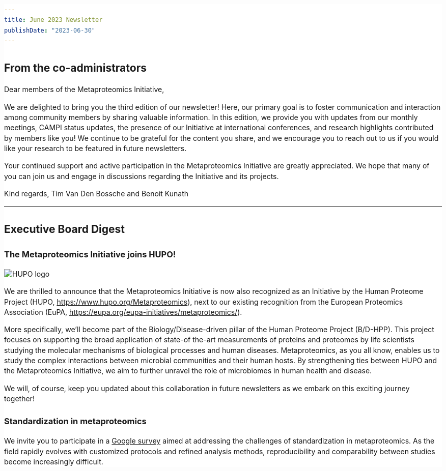 ```yaml
---
title: June 2023 Newsletter
publishDate: "2023-06-30"
---
```


## From the co-administrators

Dear members of the Metaproteomics Initiative,

We are delighted to bring you the third edition of our newsletter! Here, our primary goal is to foster communication and interaction among community members by sharing valuable information. In this edition, we provide you with updates from our monthly meetings, CAMPI status updates, the presence of our Initiative at international conferences, and research highlights contributed by members like you! We continue to be grateful for the content you share, and we encourage you to reach out to us if you would like your research to be featured in future newsletters.

Your continued support and active participation in the Metaproteomics Initiative are greatly appreciated. We hope that many of you can join us and engage in discussions regarding the Initiative and its projects.

Kind regards,
Tim Van Den Bossche and Benoit Kunath

---

## Executive Board Digest

### The Metaproteomics Initiative joins HUPO!

![HUPO logo](/images/hupologo.jpg)

We are thrilled to announce that the Metaproteomics Initiative is now also recognized as an Initiative by the Human Proteome Project (HUPO, https://www.hupo.org/Metaproteomics), next to our existing recognition from the European Proteomics Association (EuPA, https://eupa.org/eupa-initiatives/metaproteomics/).

More specifically, we’ll become part of the Biology/Disease-driven pillar of the Human Proteome Project (B/D-HPP). This project focuses on supporting the broad application of state-of the-art measurements of proteins and proteomes by life scientists studying the molecular mechanisms of biological processes and human diseases. Metaproteomics, as you all know, enables us to study the complex interactions between microbial communities and their human hosts. By strengthening ties between HUPO and the Metaproteomics Initiative, we aim to further unravel the role of microbiomes in human health and disease.

We will, of course, keep you updated about this collaboration in future newsletters as we embark on this exciting journey together!

### Standardization in metaproteomics

We invite you to participate in a [Google survey](https://forms.gle/TntyDr9tqrwNtVJZ9) aimed at addressing the challenges of standardization in metaproteomics. As the field rapidly evolves with customized protocols and refined analysis methods, reproducibility and comparability between studies become increasingly difficult.
